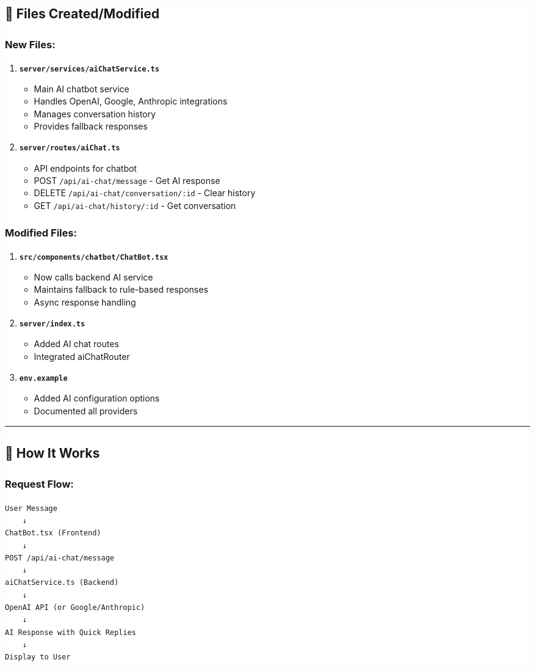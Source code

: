 
## 📁 Files Created/Modified

### New Files:
1. **`server/services/aiChatService.ts`**
   - Main AI chatbot service
   - Handles OpenAI, Google, Anthropic integrations
   - Manages conversation history
   - Provides fallback responses

2. **`server/routes/aiChat.ts`**
   - API endpoints for chatbot
   - POST `/api/ai-chat/message` - Get AI response
   - DELETE `/api/ai-chat/conversation/:id` - Clear history
   - GET `/api/ai-chat/history/:id` - Get conversation

### Modified Files:
1. **`src/components/chatbot/ChatBot.tsx`**
   - Now calls backend AI service
   - Maintains fallback to rule-based responses
   - Async response handling

2. **`server/index.ts`**
   - Added AI chat routes
   - Integrated aiChatRouter

3. **`env.example`**
   - Added AI configuration options
   - Documented all providers

---

## 🎨 How It Works

### Request Flow:

```
User Message
    ↓
ChatBot.tsx (Frontend)
    ↓
POST /api/ai-chat/message
    ↓
aiChatService.ts (Backend)
    ↓
OpenAI API (or Google/Anthropic)
    ↓
AI Response with Quick Replies
    ↓
Display to User
```
